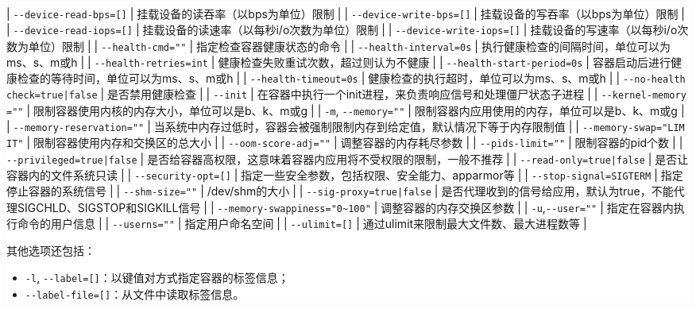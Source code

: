 | `--device-read-bps=[]`                       | 挂载设备的读吞率（以bps为单位）限制                          |
| `--device-write-bps=[]`                      | 挂载设备的写吞率（以bps为单位）限制                          |
| `--device-read-iops=[]`                      | 挂载设备的读速率（以每秒i/o次数为单位）限制                  |
| `--device-write-iops=[]`                     | 挂载设备的写速率（以每秒i/o次数为单位）限制                  |
| `--health-cmd=""`                            | 指定检查容器健康状态的命令                                   |
| `--health-interval=0s`                       | 执行健康检查的间隔时间，单位可以为ms、s、m或h                |
| `--health-retries=int`                       | 健康检查失败重试次数，超过则认为不健康                       |
| `--health-start-period=0s`                   | 容器启动后进行健康检查的等待时间，单位可以为ms、s、m或h      |
| `--health-timeout=0s`                        | 健康检查的执行超时，单位可以为ms、s、m或h                    |
| `--no-healthcheck=true|false`                | 是否禁用健康检查                                             |
| `--init`                                     | 在容器中执行一个init进程，来负责响应信号和处理僵尸状态子进程 |
| `--kernel-memory=""`                         | 限制容器使用内核的内存大小，单位可以是b、k、m或g             |
| `-m`, `--memory=""`                          | 限制容器内应用使用的内存，单位可以是b、k、m或g               |
| `--memory-reservation=""`                    | 当系统中内存过低时，容器会被强制限制内存到给定值，默认情况下等于内存限制值 |
| `--memory-swap="LIMIT"`                      | 限制容器使用内存和交换区的总大小                             |
| `--oom-score-adj=""`                         | 调整容器的内存耗尽参数                                       |
| `--pids-limit=""`                            | 限制容器的pid个数                                            |
| `--privileged=true|false`                    | 是否给容器高权限，这意味着容器内应用将不受权限的限制，一般不推荐 |
| `--read-only=true|false`                     | 是否让容器内的文件系统只读                                   |
| `--security-opt=[]`                          | 指定一些安全参数，包括权限、安全能力、apparmor等             |
| `--stop-signal=SIGTERM`                      | 指定停止容器的系统信号                                       |
| `--shm-size=""`                              | /dev/shm的大小                                               |
| `--sig-proxy=true|false`                     | 是否代理收到的信号给应用，默认为true，不能代理SIGCHLD、SIGSTOP和SIGKILL信号 |
| `--memory-swappiness="0~100"`                | 调整容器的内存交换区参数                                     |
| `-u`,`--user=""`                             | 指定在容器内执行命令的用户信息                               |
| `--userns=""`                                | 指定用户命名空间                                             |
| `--ulimit=[]`                                | 通过ulimit来限制最大文件数、最大进程数等                     |

其他选项还包括：

- `-l`, `--label=[]`：以键值对方式指定容器的标签信息；
- `--label-file=[]`：从文件中读取标签信息。